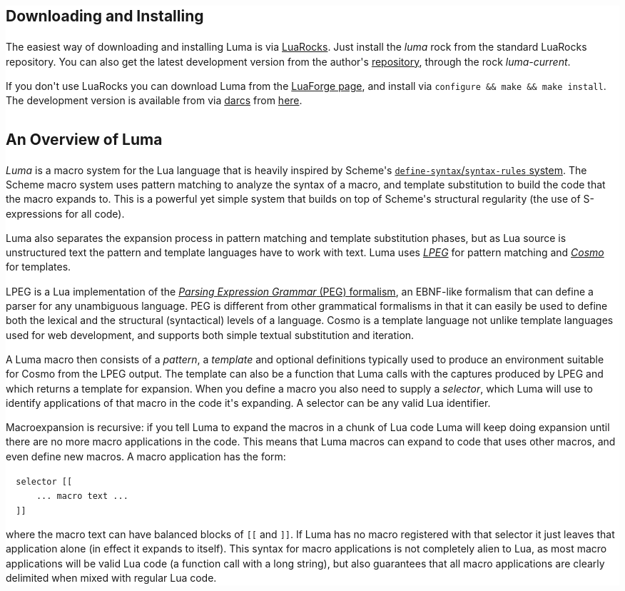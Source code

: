 ## Downloading and Installing ##

The easiest way of downloading and installing Luma is via [LuaRocks](http://luarocks.org).
Just install the *luma* rock from the standard LuaRocks repository. You can also
get the latest development version from the author's [repository](http://www.lua.inf.puc-rio.br/~mascarenhas/rocks),
through the rock *luma-current*.

If you don't use LuaRocks you can download Luma from the [LuaForge page](http://luaforge.net/projects/luma),
and install via `configure && make && make install`. The development version is available from via
[darcs](http://darcs.org) from [here](http://www.lua.inf.puc-rio.br/~mascarenhas/luma/current).

## An Overview of Luma ##

*Luma* is a macro system for the Lua language that is heavily inspired by Scheme's 
[`define-syntax`/`syntax-rules` system][scheme]. The Scheme macro system
uses pattern matching to analyze the syntax of a macro, and template substitution to build
the code that the macro expands to. This is a powerful yet simple system that builds on top
of Scheme's structural regularity (the use of S-expressions for all code).

Luma also separates the expansion process in pattern matching and template substitution phases,
but as Lua source is unstructured text the pattern and template languages have to work with text.
Luma uses [*LPEG*][lpeg] for pattern matching and [*Cosmo*][cosmo] for templates.

LPEG is a Lua implementation of the [*Parsing Expression Grammar* (PEG) formalism][peg],
an EBNF-like formalism that can define a parser for any unambiguous language. PEG is different from
other grammatical formalisms in that it can easily be used to define both the lexical and the
structural (syntactical) levels of a language. Cosmo is a template language not unlike template
languages used for web development, and supports both simple textual substitution and iteration. 

A Luma macro then consists of a *pattern*, a *template* and optional definitions typically
used to produce an environment suitable for Cosmo from the LPEG output. The template can also be
a function that Luma calls with the captures produced by LPEG and which returns a template for expansion.
When you define a macro you also need to supply a *selector*, which Luma will use to identify
applications of that macro in the code it's expanding. A selector can be any valid Lua identifier.

Macroexpansion is recursive: if you tell Luma to expand the macros in a chunk of Lua code Luma will
keep doing expansion until there are no more macro applications in the code. This means that Luma
macros can expand to code that uses other macros, and even define new macros. A macro application
has the form:

      selector [[
          ... macro text ...
      ]]

where the macro text can have balanced blocks of `[[` and `]]`. If Luma has no macro
registered with that selector it just leaves that application alone (in effect it expands to itself).
This syntax for macro applications is not completely alien to Lua, as most macro applications will
be valid Lua code (a function call with a long string), but also guarantees that all macro
applications are clearly delimited when mixed with regular Lua code.


[lpeg]: http://lpeg.luaforge.net "LPEG"
[scheme]: http://citeseer.ist.psu.edu/88826.html "Syntactic Abstraction in Scheme"
[leg]: http://leg.luaforge.net "Leg"
[cosmo]: http://cosmo.luaforge.net "Cosmo"
[peg]: http://citeseer.ist.psu.edu/643425.html "Parsing Expression Grammars: A Recognition-Based Syntactic Foundation"
[automata]: http://portal.acm.org/citation.cfm?id=1132890 "Educational Pearl: Automata via Macros"
[hygiene]: http://portal.acm.org/citation.cfm?id=319838.319859 "Hygienic Macro Expansion"